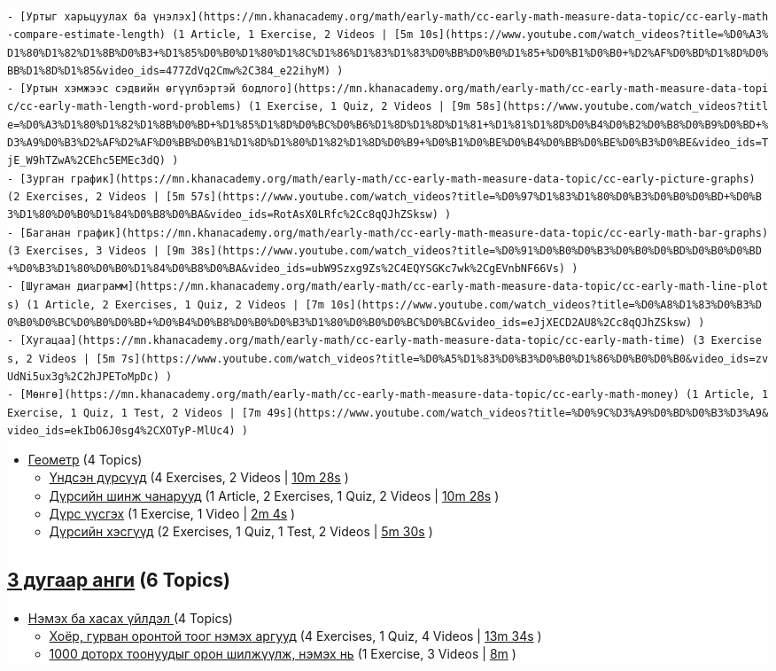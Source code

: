     - [Уртыг харьцуулах ба үнэлэх](https://mn.khanacademy.org/math/early-math/cc-early-math-measure-data-topic/cc-early-math-compare-estimate-length) (1 Article, 1 Exercise, 2 Videos | [5m 10s](https://www.youtube.com/watch_videos?title=%D0%A3%D1%80%D1%82%D1%8B%D0%B3+%D1%85%D0%B0%D1%80%D1%8C%D1%86%D1%83%D1%83%D0%BB%D0%B0%D1%85+%D0%B1%D0%B0+%D2%AF%D0%BD%D1%8D%D0%BB%D1%8D%D1%85&video_ids=477ZdVq2Cmw%2C384_e22ihyM) )
    - [Уртын хэмжээс сэдвийн өгүүлбэртэй бодлого](https://mn.khanacademy.org/math/early-math/cc-early-math-measure-data-topic/cc-early-math-length-word-problems) (1 Exercise, 1 Quiz, 2 Videos | [9m 58s](https://www.youtube.com/watch_videos?title=%D0%A3%D1%80%D1%82%D1%8B%D0%BD+%D1%85%D1%8D%D0%BC%D0%B6%D1%8D%D1%8D%D1%81+%D1%81%D1%8D%D0%B4%D0%B2%D0%B8%D0%B9%D0%BD+%D3%A9%D0%B3%D2%AF%D2%AF%D0%BB%D0%B1%D1%8D%D1%80%D1%82%D1%8D%D0%B9+%D0%B1%D0%BE%D0%B4%D0%BB%D0%BE%D0%B3%D0%BE&video_ids=TjE_W9hTZwA%2CEhc5EMEc3dQ) )
    - [Зурган график](https://mn.khanacademy.org/math/early-math/cc-early-math-measure-data-topic/cc-early-picture-graphs) (2 Exercises, 2 Videos | [5m 57s](https://www.youtube.com/watch_videos?title=%D0%97%D1%83%D1%80%D0%B3%D0%B0%D0%BD+%D0%B3%D1%80%D0%B0%D1%84%D0%B8%D0%BA&video_ids=RotAsX0LRfc%2Cc8qQJhZSksw) )
    - [Баганан график](https://mn.khanacademy.org/math/early-math/cc-early-math-measure-data-topic/cc-early-math-bar-graphs) (3 Exercises, 3 Videos | [9m 38s](https://www.youtube.com/watch_videos?title=%D0%91%D0%B0%D0%B3%D0%B0%D0%BD%D0%B0%D0%BD+%D0%B3%D1%80%D0%B0%D1%84%D0%B8%D0%BA&video_ids=ubW9Szxg9Zs%2C4EQYSGKc7wk%2CgEVnbNF66Vs) )
    - [Шугаман диаграмм](https://mn.khanacademy.org/math/early-math/cc-early-math-measure-data-topic/cc-early-math-line-plots) (1 Article, 2 Exercises, 1 Quiz, 2 Videos | [7m 10s](https://www.youtube.com/watch_videos?title=%D0%A8%D1%83%D0%B3%D0%B0%D0%BC%D0%B0%D0%BD+%D0%B4%D0%B8%D0%B0%D0%B3%D1%80%D0%B0%D0%BC%D0%BC&video_ids=eJjXECD2AU8%2Cc8qQJhZSksw) )
    - [Хугацаа](https://mn.khanacademy.org/math/early-math/cc-early-math-measure-data-topic/cc-early-math-time) (3 Exercises, 2 Videos | [5m 7s](https://www.youtube.com/watch_videos?title=%D0%A5%D1%83%D0%B3%D0%B0%D1%86%D0%B0%D0%B0&video_ids=zvUdNi5ux3g%2C2hJPEToMpDc) )
    - [Мөнгө](https://mn.khanacademy.org/math/early-math/cc-early-math-measure-data-topic/cc-early-math-money) (1 Article, 1 Exercise, 1 Quiz, 1 Test, 2 Videos | [7m 49s](https://www.youtube.com/watch_videos?title=%D0%9C%D3%A9%D0%BD%D0%B3%D3%A9&video_ids=ekIbO6J0sg4%2CXOTyP-MlUc4) )
  - [Геометр](https://mn.khanacademy.org/math/early-math/cc-early-math-geometry-topic) (4 Topics)
    - [Үндсэн дүрсүүд](https://mn.khanacademy.org/math/early-math/cc-early-math-geometry-topic/cc-early-math-shapes) (4 Exercises, 2 Videos | [10m 28s](https://www.youtube.com/watch_videos?title=%D2%AE%D0%BD%D0%B4%D1%81%D1%8D%D0%BD+%D0%B4%D2%AF%D1%80%D1%81%D2%AF%D2%AF%D0%B4&video_ids=wIl9fSOGO0M%2CkcibH3TZRBI) )
    - [Дүрсийн шинж чанарууд](https://mn.khanacademy.org/math/early-math/cc-early-math-geometry-topic/cc-early-math-properties-shapes) (1 Article, 2 Exercises, 1 Quiz, 2 Videos | [10m 28s](https://www.youtube.com/watch_videos?title=%D0%94%D2%AF%D1%80%D1%81%D0%B8%D0%B9%D0%BD+%D1%88%D0%B8%D0%BD%D0%B6+%D1%87%D0%B0%D0%BD%D0%B0%D1%80%D1%83%D1%83%D0%B4&video_ids=wIl9fSOGO0M%2CkcibH3TZRBI) )
    - [Дүрс үүсгэх](https://mn.khanacademy.org/math/early-math/cc-early-math-geometry-topic/cc-early-math-composing-shapes) (1 Exercise, 1 Video | [2m 4s](https://www.youtube.com/watch_videos?title=%D0%94%D2%AF%D1%80%D1%81+%D2%AF%D2%AF%D1%81%D0%B3%D1%8D%D1%85&video_ids=6OFjpPP8EIw) )
    - [Дүрсийн хэсгүүд](https://mn.khanacademy.org/math/early-math/cc-early-math-geometry-topic/cc-early-math-fractions-of-shapes) (2 Exercises, 1 Quiz, 1 Test, 2 Videos | [5m 30s](https://www.youtube.com/watch_videos?title=%D0%94%D2%AF%D1%80%D1%81%D0%B8%D0%B9%D0%BD+%D1%85%D1%8D%D1%81%D0%B3%D2%AF%D2%AF%D0%B4&video_ids=WUB1NBOAwX8%2CiqT3vTpPmlY) )

## [3 дугаар анги](https://mn.khanacademy.org/math/cc-third-grade-math) (6 Topics)
  - [Нэмэх ба хасах үйлдэл ](https://mn.khanacademy.org/math/cc-third-grade-math/cc-3rd-add-sub-topic) (4 Topics)
    - [Хоёр, гурван оронтой тоог нэмэх аргууд](https://mn.khanacademy.org/math/cc-third-grade-math/cc-3rd-add-sub-topic/cc-3rd-strategies-for-adding-two-and-three-digit-numbers) (4 Exercises, 1 Quiz, 4 Videos | [13m 34s](https://www.youtube.com/watch_videos?title=%D0%A5%D0%BE%D1%91%D1%80%2C+%D0%B3%D1%83%D1%80%D0%B2%D0%B0%D0%BD+%D0%BE%D1%80%D0%BE%D0%BD%D1%82%D0%BE%D0%B9+%D1%82%D0%BE%D0%BE%D0%B3+%D0%BD%D1%8D%D0%BC%D1%8D%D1%85+%D0%B0%D1%80%D0%B3%D1%83%D1%83%D0%B4&video_ids=cjoyGEqqIBY%2Cqy8B6GEESZ8%2C4V_hbSSYhBA%2CcUKmbQjpu5A) )
    - [1000 доторх тоонуудыг орон шилжүүлж, нэмэх нь](https://mn.khanacademy.org/math/cc-third-grade-math/cc-3rd-add-sub-topic/cc-3rd-adding-carrying) (1 Exercise, 3 Videos | [8m](https://www.youtube.com/watch_videos?title=1000+%D0%B4%D0%BE%D1%82%D0%BE%D1%80%D1%85+%D1%82%D0%BE%D0%BE%D0%BD%D1%83%D1%83%D0%B4%D1%8B%D0%B3+%D0%BE%D1%80%D0%BE%D0%BD+%D1%88%D0%B8%D0%BB%D0%B6%D2%AF%D2%AF%D0%BB%D0%B6%2C+%D0%BD%D1%8D%D0%BC%D1%8D%D1%85+%D0%BD%D1%8C&video_ids=MTBiysBTgS4%2Ce3GY9mDhP7Q%2CU88DR5aJgn8) )